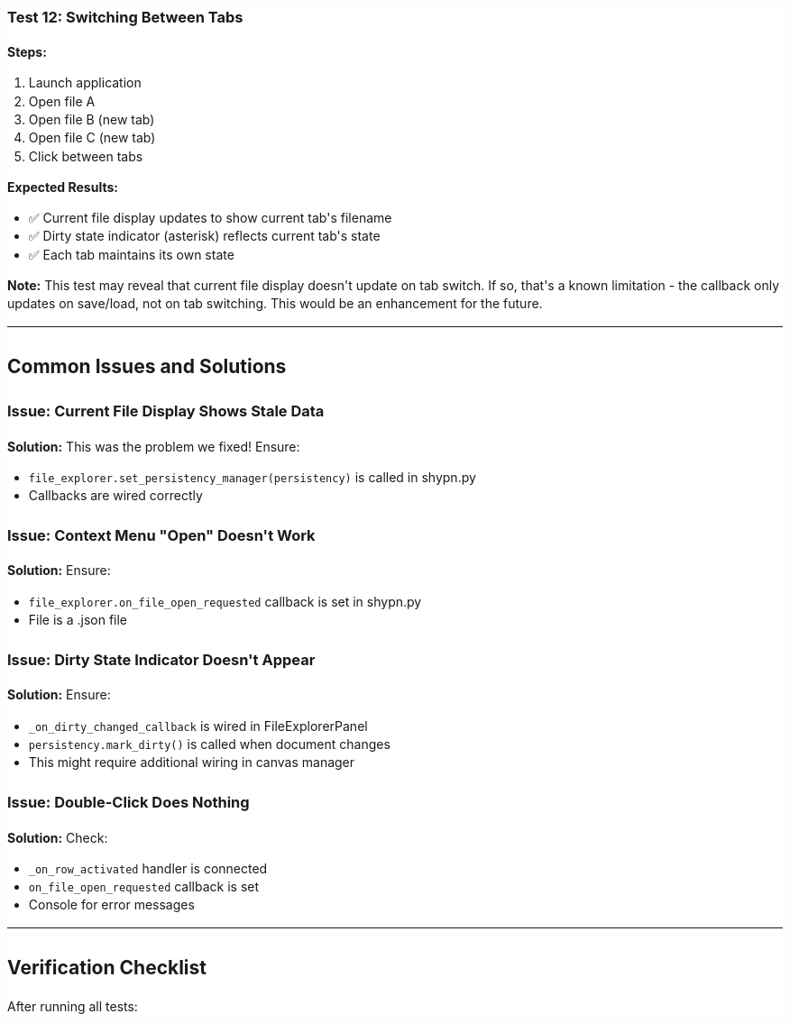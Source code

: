 
### Test 12: Switching Between Tabs

**Steps:**
1. Launch application
2. Open file A
3. Open file B (new tab)
4. Open file C (new tab)
5. Click between tabs

**Expected Results:**
- ✅ Current file display updates to show current tab's filename
- ✅ Dirty state indicator (asterisk) reflects current tab's state
- ✅ Each tab maintains its own state

**Note:** This test may reveal that current file display doesn't update on tab switch. If so, that's a known limitation - the callback only updates on save/load, not on tab switching. This would be an enhancement for the future.

---

## Common Issues and Solutions

### Issue: Current File Display Shows Stale Data
**Solution:** This was the problem we fixed! Ensure:
- `file_explorer.set_persistency_manager(persistency)` is called in shypn.py
- Callbacks are wired correctly

### Issue: Context Menu "Open" Doesn't Work
**Solution:** Ensure:
- `file_explorer.on_file_open_requested` callback is set in shypn.py
- File is a .json file

### Issue: Dirty State Indicator Doesn't Appear
**Solution:** Ensure:
- `_on_dirty_changed_callback` is wired in FileExplorerPanel
- `persistency.mark_dirty()` is called when document changes
- This might require additional wiring in canvas manager

### Issue: Double-Click Does Nothing
**Solution:** Check:
- `_on_row_activated` handler is connected
- `on_file_open_requested` callback is set
- Console for error messages

---

## Verification Checklist

After running all tests:
